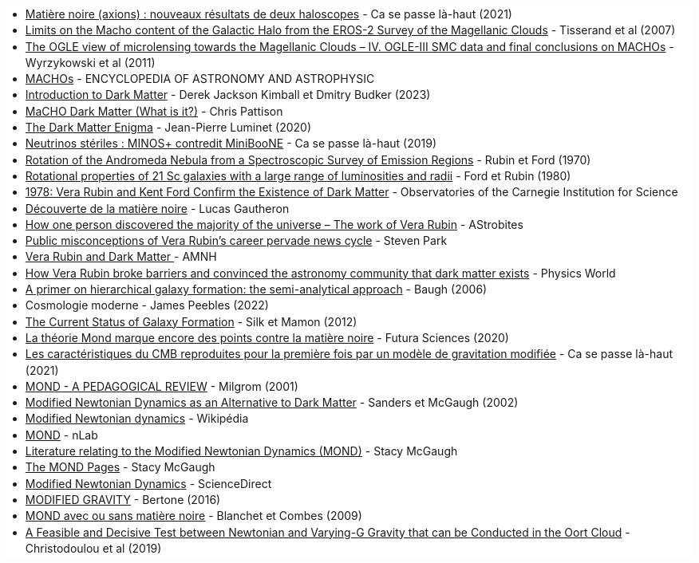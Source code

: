 - [Matière noire (axions) : nouveaux résultats de deux haloscopes](https://www.ca-se-passe-la-haut.fr/2021/05/matiere-noire-axions-nouveaux-resultats.html) - Ca se passe là-haut (2021)
- [Limits on the Macho content of the Galactic Halo from the EROS-2 Survey of the Magellanic Clouds](https://www.aanda.org/articles/aa/abs/2007/26/aa6017-06/aa6017-06.html) - Tisserand et al (2007)
- [The OGLE view of microlensing towards the Magellanic Clouds – IV. OGLE-III SMC data and final conclusions on MACHOs](https://academic.oup.com/mnras/article/416/4/2949/976362) - Wyrzykowski et al (2011)
- [MACHOs](https://astronomy.swin.edu.au/cosmos/m/MACHOs) - ENCYCLOPEDIA OF ASTRONOMY AND ASTROPHYSIC
- [Introduction to Dark Matter](https://link.springer.com/chapter/10.1007/978-3-030-95852-7_1) - Derek Jackson Kimball et Dmitry Budker (2023)   
- [MaCHO Dark Matter (What is it?)](https://youtu.be/9GzB7mNWXAE) - Chris Pattison  
- [The Dark Matter Enigma](https://inference-review.com/article/the-dark-matter-enigma) - Jean-Pierre Luminet (2020)
- [Neutrinos stériles : MINOS+ contredit MiniBooNE](https://www.ca-se-passe-la-haut.fr/2019/03/neutrinos-steriles-minos-contredit.html) - Ca se passe là-haut (2019)
- [Rotation of the Andromeda Nebula from a Spectroscopic Survey of Emission Regions](http://adsabs.harvard.edu/abs/1970ApJ...159..379R) - Rubin et Ford (1970)
- [Rotational properties of 21 Sc galaxies with a large range of luminosities and radii](https://ui.adsabs.harvard.edu/abs/1980ApJ...238..471R/abstract) - Ford et Rubin (1980) 
- [1978: Vera Rubin and Kent Ford Confirm the Existence of Dark Matter](https://cosmology.carnegiescience.edu/timeline/1978.html) - Observatories of the Carnegie Institution for Science 
- [Découverte de la matière noire](https://cosmology.education/decouverte-matiere-noire/#!) - Lucas Gautheron 
- [How one person discovered the majority of the universe – The work of Vera Rubin](https://astrobites.org/2016/12/27/how-one-person-discovered-the-majority-of-the-universe-the-work-of-vera-rubin/) - AStrobites
- [Public misconceptions of Vera Rubin’s career pervade news cycle](https://miscellanynews.org/2017/02/01/opinions/public-misconceptions-of-dark-matter-pervade-news-cycle/) - Steven Park
- [Vera Rubin and Dark Matter ](https://www.amnh.org/learn-teach/curriculum-collections/cosmic-horizons-book/vera-rubin-dark-matter) - AMNH
- [How Vera Rubin broke barriers and convinced the astronomy community that dark matter exists](https://physicsworld.com/a/how-vera-rubin-broke-barriers-and-convinced-the-astronomy-community-that-dark-matter-exists/) - Physics World
- [A primer on hierarchical galaxy formation: the semi-analytical approach](https://arxiv.org/pdf/astro-ph/0610031.pdf) - Baugh (2006)
- Cosmologie moderne - James Peebles (2022)
- [The Current Status of Galaxy Formation](https://arxiv.org/abs/1207.3080) - Silk et Mamon (2012)
- [La théorie Mond marque encore des points contre la matière noire](https://www.futura-sciences.com/sciences/actualites/matiere-noire-theorie-mond-marque-encore-points-matiere-noire-41401/) - Futura Sciences (2020)
- [Les caractéristiques du CMB reproduites pour la première fois par un modèle de gravitation modifiée](https://www.ca-se-passe-la-haut.fr/2021/10/les-caracteristiques-du-cmb-expliquees.html) - Ca se passe là-haut (2021) 
- [MOND - A PEDAGOGICAL REVIEW](https://ned.ipac.caltech.edu/level5/Sept01/Milgrom2/Milgrom_contents.html) - Milgrom (2001)
- [Modified Newtonian Dynamics as an Alternative to Dark Matter](https://arxiv.org/abs/astro-ph/0204521) - Sanders et McGaugh (2002)
- [Modified Newtonian dynamics](https://en.wikipedia.org/wiki/Modified_Newtonian_dynamics#Outstanding_problems_for_MOND) - Wikipédia
- [MOND](https://ncatlab.org/nlab/show/MOND) - nLab
- [Literature relating to the Modified Newtonian Dynamics (MOND)](http://astroweb.case.edu/ssm/mond/litsub.html) - Stacy McGaugh
- [The MOND Pages](http://astroweb.case.edu/ssm/mond/) - Stacy McGaugh
- [Modified Newtonian Dynamics](https://www.sciencedirect.com/topics/physics-and-astronomy/modified-newtonian-dynamics) - ScienceDirect 
- [MODIFIED GRAVITY](https://ned.ipac.caltech.edu/level5/Sept16/Bertone/Bertone7.html) - Bertone (2016)
- [MOND avec ou sans matière noire](http://www2.iap.fr/users/blanchet/images/Recherche.pdf) - Blanchet et Combes (2009) 
- [A Feasible and Decisive Test between Newtonian and Varying-G Gravity that can be Conducted in the Oort Cloud](https://www.researchgate.net/publication/333907246_A_Feasible_and_Decisive_Test_between_Newtonian_and_Varying-G_Gravity_that_can_be_Conducted_in_the_Oort_Cloud) - Christodoulou et al (2019)